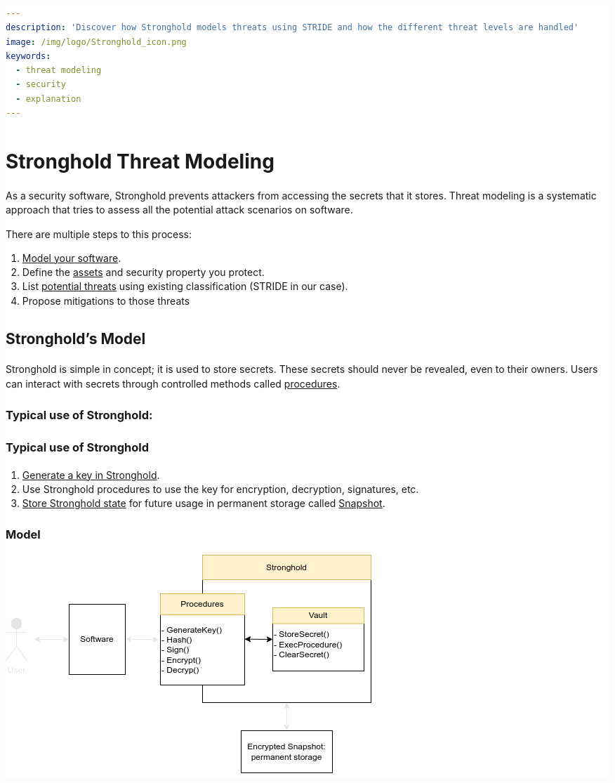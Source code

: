 ```yaml
---
description: 'Discover how Stronghold models threats using STRIDE and how the different threat levels are handled'
image: /img/logo/Stronghold_icon.png
keywords:
  - threat modeling
  - security
  - explanation
---
```


# Stronghold Threat Modeling

As a security software, Stronghold prevents attackers from accessing the secrets that it stores.
Threat modeling is a systematic approach that tries to assess all the potential
attack scenarios on software.

There are multiple steps to this process:

1. [Model your software](#model).
2. Define the [assets](#assets) and security property you protect.
3. List [potential threats](#potential-threats-stride) using existing classification (STRIDE in our case).
4. Propose mitigations to those threats

## Stronghold’s Model

Stronghold is simple in concept; it is used to store secrets.
These secrets should never be revealed, even to their owners.
Users can interact with secrets through controlled methods called [procedures](./../../explanations/procedures.md).

### Typical use of Stronghold:

### Typical use of Stronghold

1. [Generate a key in Stronghold](./../../how_tos/cli/generate_key_pair.mdx).
2. Use Stronghold procedures to use the key for encryption, decryption, signatures, etc.
3. [Store Stronghold state](./../../how_tos/cli/create_snapshot.mdx) for future usage in permanent storage called [Snapshot](../structure/engine/snapshot.md).

### Model

![Stronghold model](./assets/stronghold_model.drawio.png)

